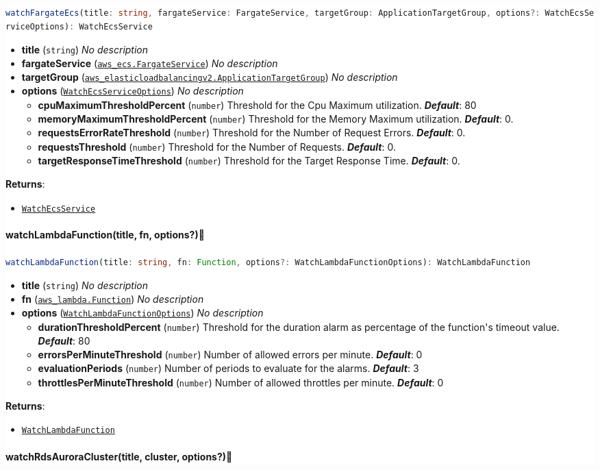 

```ts
watchFargateEcs(title: string, fargateService: FargateService, targetGroup: ApplicationTargetGroup, options?: WatchEcsServiceOptions): WatchEcsService
```

* **title** (<code>string</code>)  *No description*
* **fargateService** (<code>[aws_ecs.FargateService](#aws-cdk-lib-aws-ecs-fargateservice)</code>)  *No description*
* **targetGroup** (<code>[aws_elasticloadbalancingv2.ApplicationTargetGroup](#aws-cdk-lib-aws-elasticloadbalancingv2-applicationtargetgroup)</code>)  *No description*
* **options** (<code>[WatchEcsServiceOptions](#cdk-watchful-watchecsserviceoptions)</code>)  *No description*
  * **cpuMaximumThresholdPercent** (<code>number</code>)  Threshold for the Cpu Maximum utilization. __*Default*__: 80
  * **memoryMaximumThresholdPercent** (<code>number</code>)  Threshold for the Memory Maximum utilization. __*Default*__: 0.
  * **requestsErrorRateThreshold** (<code>number</code>)  Threshold for the Number of Request Errors. __*Default*__: 0.
  * **requestsThreshold** (<code>number</code>)  Threshold for the Number of Requests. __*Default*__: 0.
  * **targetResponseTimeThreshold** (<code>number</code>)  Threshold for the Target Response Time. __*Default*__: 0.

__Returns__:
* <code>[WatchEcsService](#cdk-watchful-watchecsservice)</code>

#### watchLambdaFunction(title, fn, options?)🔹 <a id="cdk-watchful-watchful-watchlambdafunction"></a>



```ts
watchLambdaFunction(title: string, fn: Function, options?: WatchLambdaFunctionOptions): WatchLambdaFunction
```

* **title** (<code>string</code>)  *No description*
* **fn** (<code>[aws_lambda.Function](#aws-cdk-lib-aws-lambda-function)</code>)  *No description*
* **options** (<code>[WatchLambdaFunctionOptions](#cdk-watchful-watchlambdafunctionoptions)</code>)  *No description*
  * **durationThresholdPercent** (<code>number</code>)  Threshold for the duration alarm as percentage of the function's timeout value. __*Default*__: 80
  * **errorsPerMinuteThreshold** (<code>number</code>)  Number of allowed errors per minute. __*Default*__: 0
  * **evaluationPeriods** (<code>number</code>)  Number of periods to evaluate for the alarms. __*Default*__: 3
  * **throttlesPerMinuteThreshold** (<code>number</code>)  Number of allowed throttles per minute. __*Default*__: 0

__Returns__:
* <code>[WatchLambdaFunction](#cdk-watchful-watchlambdafunction)</code>

#### watchRdsAuroraCluster(title, cluster, options?)🔹 <a id="cdk-watchful-watchful-watchrdsauroracluster"></a>
